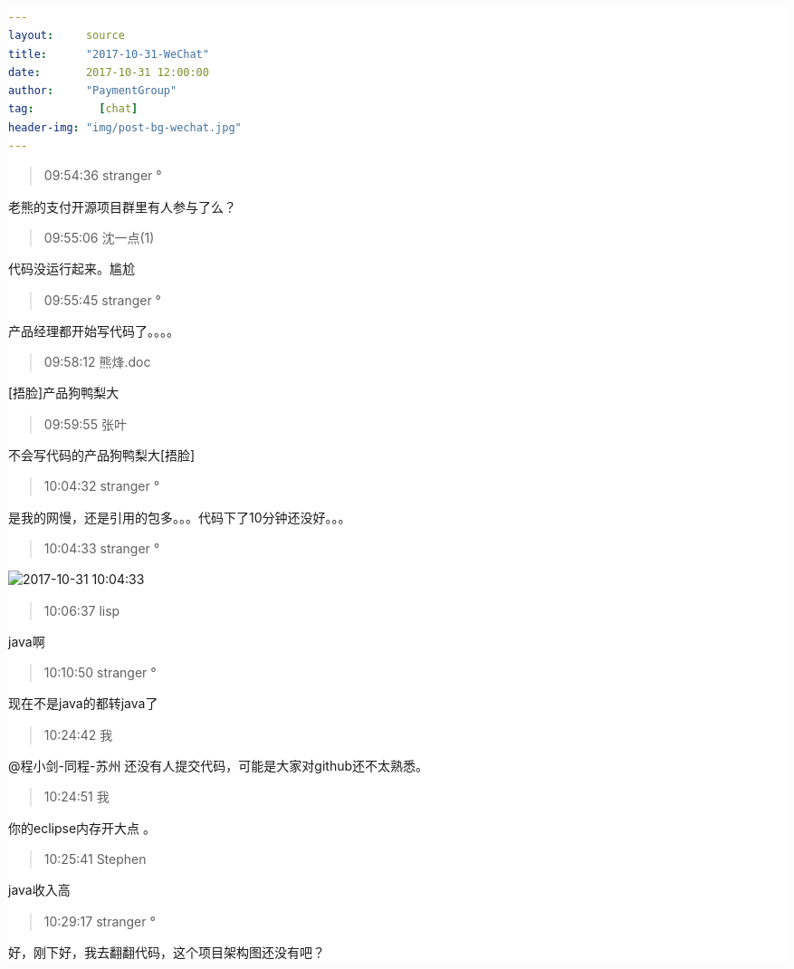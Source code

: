 ```yaml
---
layout:     source 
title:      "2017-10-31-WeChat"
date:       2017-10-31 12:00:00
author:     "PaymentGroup"
tag:		  [chat]
header-img: "img/post-bg-wechat.jpg"
---
```

> 09:54:36  stranger  °  
   
老熊的支付开源项目群里有人参与了么？  
   
> 09:55:06  沈一点(1)  
   
代码没运行起来。尴尬  
   
> 09:55:45  stranger  °  
   
产品经理都开始写代码了。。。。  
   
> 09:58:12  熊烽.doc  
   
[捂脸]产品狗鸭梨大  
   
> 09:59:55  张叶  
   
不会写代码的产品狗鸭梨大[捂脸]  
   
> 10:04:32  stranger  °  
   
是我的网慢，还是引用的包多。。。代码下了10分钟还没好。。。  
   
> 10:04:33  stranger  °  
   
![2017-10-31 10:04:33](http://static.cocolian.cn/img/201710/20171031_100433.png) 
   
> 10:06:37  lisp  
   
java啊  
   
> 10:10:50  stranger  °  
   
现在不是java的都转java了  
   
> 10:24:42  我  
   
@程小剑-同程-苏州  还没有人提交代码，可能是大家对github还不太熟悉。   
   
> 10:24:51  我  
   
你的eclipse内存开大点 。   
   
> 10:25:41  Stephen  
   
java收入高  
   
> 10:29:17  stranger  °  
   
好，刚下好，我去翻翻代码，这个项目架构图还没有吧？  
   